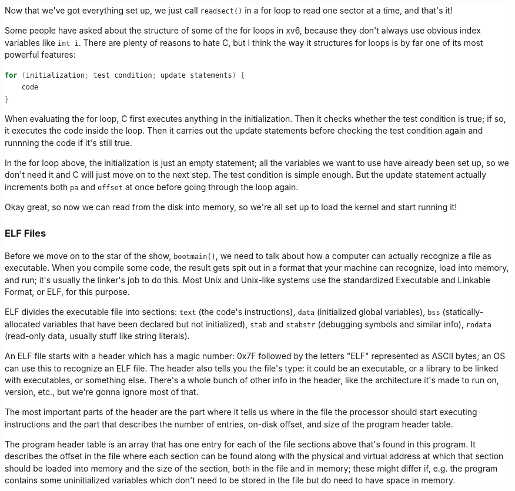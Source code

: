 Now that we've got everything set up, we just call `readsect()` in a for loop to
read one sector at a time, and that's it!

Some people have asked about the structure of some of the for loops in xv6,
because they don't always use obvious index variables like `int i`. There are
plenty of reasons to hate C, but I think the way it structures for loops is by
far one of its most powerful features:
```c
for (initialization; test condition; update statements) {
    code
}
```
When evaluating the for loop, C first executes anything in the initialization.
Then it checks whether the test condition is true; if so, it executes the code
inside the loop. Then it carries out the update statements before checking the
test condition again and runnning the code if it's still true.

In the for loop above, the initialization is just an empty statement; all the
variables we want to use have already been set up, so we don't need it and C
will just move on to the next step. The test condition is simple enough. But the
update statement actually increments both `pa` and `offset` at once before going
through the loop again.

Okay great, so now we can read from the disk into memory, so we're all set up to
load the kernel and start running it!

### ELF Files

Before we move on to the star of the show, `bootmain()`, we need to talk about
how a computer can actually recognize a file as executable. When you compile
some code, the result gets spit out in a format that your machine can recognize,
load into memory, and run; it's usually the linker's job to do this. Most Unix
and Unix-like systems use the standardized Executable and Linkable Format, or
ELF, for this purpose.

ELF divides the executable file into sections: `text` (the code's instructions),
`data` (initialized global variables), `bss` (statically-allocated variables
that have been declared but not initialized), `stab` and `stabstr` (debugging
symbols and similar info), `rodata` (read-only data, usually stuff like string
literals).

An ELF file starts with a header which has a magic number: 0x7F followed by the
letters "ELF" represented as ASCII bytes; an OS can use this to recognize an ELF
file. The header also tells you the file's type: it could be an executable, or a
library to be linked with executables, or something else. There's a whole bunch
of other info in the header, like the architecture it's made to run on, version,
etc., but we're gonna ignore most of that.

The most important parts of the header are the part where it tells us where in
the file the processor should start executing instructions and the part that
describes the number of entries, on-disk offset, and size of the program header
table.

The program header table is an array that has one entry for each of the file
sections above that's found in this program. It describes the offset in the file
where each section can be found along with the physical and virtual address at
which that section should be loaded into memory and the size of the section,
both in the file and in memory; these might differ if, e.g. the program contains
some uninitialized variables which don't need to be stored in the file but do
need to have space in memory.
